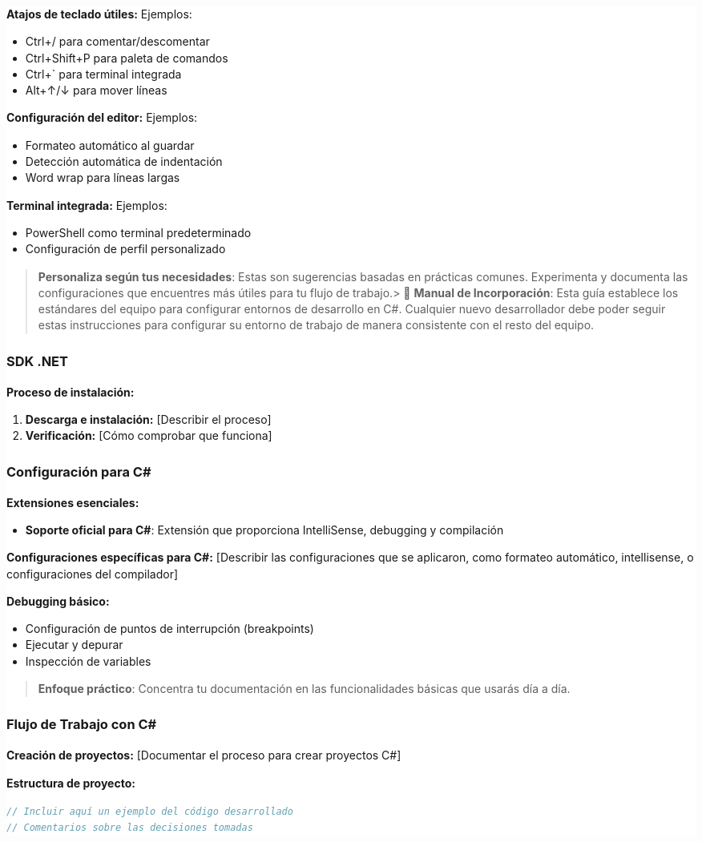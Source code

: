**Atajos de teclado útiles:**
Ejemplos:
- Ctrl+/ para comentar/descomentar
- Ctrl+Shift+P para paleta de comandos
- Ctrl+` para terminal integrada
- Alt+↑/↓ para mover líneas

**Configuración del editor:**
Ejemplos:
- Formateo automático al guardar
- Detección automática de indentación
- Word wrap para líneas largas

**Terminal integrada:**
Ejemplos:
- PowerShell como terminal predeterminado
- Configuración de perfil personalizado

> **Personaliza según tus necesidades**: Estas son sugerencias basadas en prácticas comunes. Experimenta y documenta las configuraciones que encuentres más útiles para tu flujo de trabajo.> 💼 **Manual de Incorporación**: Esta guía establece los estándares del equipo para configurar entornos de desarrollo en C#. Cualquier nuevo desarrollador debe poder seguir estas instrucciones para configurar su entorno de trabajo de manera consistente con el resto del equipo.

### SDK .NET

**Proceso de instalación:**
1. **Descarga e instalación:** [Describir el proceso]
2. **Verificación:** [Cómo comprobar que funciona]

### Configuración para C#

**Extensiones esenciales:**
- **Soporte oficial para C#**: Extensión que proporciona IntelliSense, debugging y compilación


**Configuraciones específicas para C#:** 
[Describir las configuraciones que se aplicaron, como formateo automático, intellisense, o configuraciones del compilador]

**Debugging básico:**
- Configuración de puntos de interrupción (breakpoints)
- Ejecutar y depurar
- Inspección de variables

> **Enfoque práctico**: Concentra tu documentación en las funcionalidades básicas que usarás día a día.

### Flujo de Trabajo con C#

**Creación de proyectos:**
[Documentar el proceso para crear proyectos C#]

**Estructura de proyecto:**
```csharp
// Incluir aquí un ejemplo del código desarrollado
// Comentarios sobre las decisiones tomadas
```

